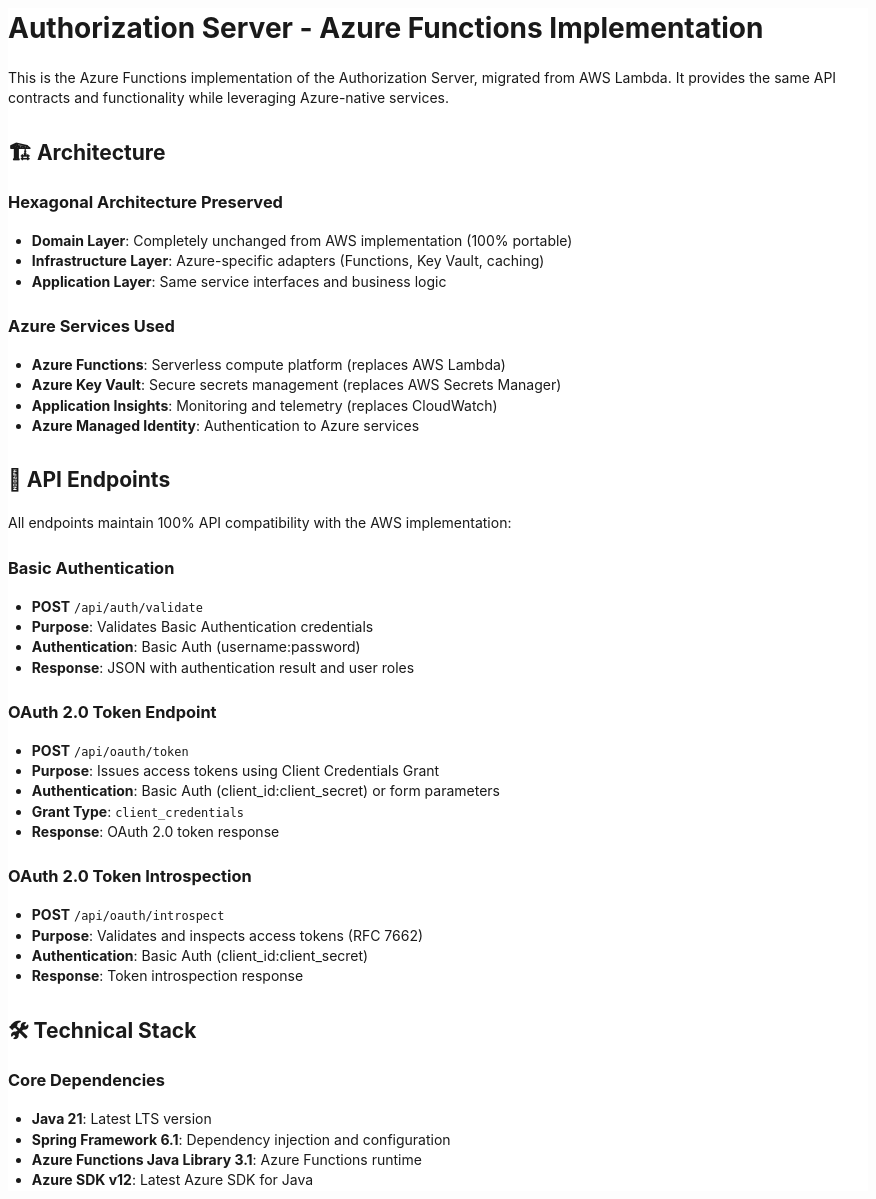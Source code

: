 # Authorization Server - Azure Functions Implementation

This is the Azure Functions implementation of the Authorization Server, migrated from AWS Lambda. It provides the same API contracts and functionality while leveraging Azure-native services.

## 🏗️ Architecture

### Hexagonal Architecture Preserved
- **Domain Layer**: Completely unchanged from AWS implementation (100% portable)
- **Infrastructure Layer**: Azure-specific adapters (Functions, Key Vault, caching)
- **Application Layer**: Same service interfaces and business logic

### Azure Services Used
- **Azure Functions**: Serverless compute platform (replaces AWS Lambda)
- **Azure Key Vault**: Secure secrets management (replaces AWS Secrets Manager)
- **Application Insights**: Monitoring and telemetry (replaces CloudWatch)
- **Azure Managed Identity**: Authentication to Azure services

## 🚀 API Endpoints

All endpoints maintain 100% API compatibility with the AWS implementation:

### Basic Authentication
- **POST** `/api/auth/validate`
- **Purpose**: Validates Basic Authentication credentials
- **Authentication**: Basic Auth (username:password)
- **Response**: JSON with authentication result and user roles

### OAuth 2.0 Token Endpoint
- **POST** `/api/oauth/token`
- **Purpose**: Issues access tokens using Client Credentials Grant
- **Authentication**: Basic Auth (client_id:client_secret) or form parameters
- **Grant Type**: `client_credentials`
- **Response**: OAuth 2.0 token response

### OAuth 2.0 Token Introspection
- **POST** `/api/oauth/introspect`
- **Purpose**: Validates and inspects access tokens (RFC 7662)
- **Authentication**: Basic Auth (client_id:client_secret)
- **Response**: Token introspection response

## 🛠️ Technical Stack

### Core Dependencies
- **Java 21**: Latest LTS version
- **Spring Framework 6.1**: Dependency injection and configuration
- **Azure Functions Java Library 3.1**: Azure Functions runtime
- **Azure SDK v12**: Latest Azure SDK for Java
